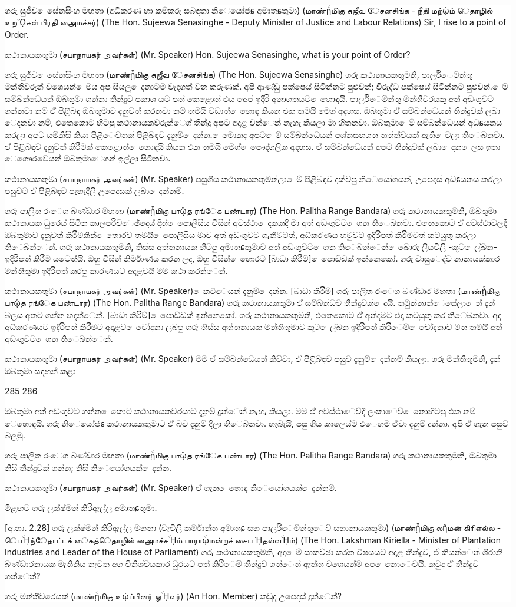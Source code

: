 ගරු සුජීව ෙසේනසිංහ මහතා (අධිකරණ හා කම්කරු සබඳතා නිෙයෝජɕ අමාතɕතුමා) (மாண்ᾗமிகு சுஜீவ ேசனசிங்க - நீதி மற்ᾠம் ெதாழில் உறᾫகள் பிரதி அைமச்சர்) (The Hon. Sujeewa Senasinghe - Deputy Minister of Justice and Labour Relations) Sir, I rise to a point of Order.

කථානායකතුමා (சபாநாயகர் அவர்கள்) (Mr. Speaker) Hon. Sujeewa Senasinghe, what is your point of Order?

ගරු සුජීව ෙසේනසිංහ මහතා (மாண்ᾗமிகு சுஜீவ ேசனசிங்க) (The Hon. Sujeewa Senasinghe) ගරු කථානායකතුමනි, පාර්ලිෙම්න්තු මන්තීවරුන් වශෙයන් ෙමය අප සියලු ෙදනාටම වැදගත් වන කරුණක්. අපි ආණ්ඩු පක්ෂෙය් සිටින්නට පුළුවන්; විරුද්ධ පක්ෂෙය් සිටින්නට පුළුවන්. ෙම් සම්බන්ධෙයන් ඔබතුමා ගන්නා තීන්දුව පකාශ යට පත් කෙළොත් එය අෙප් ඉදිරි අනාගතයට ෙහොඳයි. පාර්ලිෙම්න්තු මන්තීවරයකු අත් අඩංගුවට ගන්නවා නම් ඒ පිළිබඳ ඔබතුමාව දැනුවත් කරනවා නම් තමයි වඩාත් ෙහොඳ කියන එක තමයි මෙග් අදහස. ඔබතුමා ඒ සම්බන්ධෙයන් තීන්දුවක් ලබා ෙදනවා නම්, එතෙකොට හිටපු කථානායකවරුන්ෙග් තීන්දු අපට අදාළ වන්ෙන් නැහැ කියලා මා හිතනවා. ඔබතුමා ෙම් සම්බන්ධෙයන් අධɕයනය කරලා අපට යම්කිසි කියා පිළිෙවතක් පිළිබඳව දැනුම් ෙදන්න. ෙමොකද අපට ෙම් සම්බන්ධෙයන් පශ්නසහගත තත්ත්වයක් ඇති ෙවලා තිෙබනවා. ඒ පිළිබඳව දැනුවත් කිරීමක් කෙළොත් ෙහොඳයි කියන එක තමයි මෙග් ෙපෞද්ගලික අදහස. ඒ සම්බන්ධෙයන් අපට තීන්දුවක් ලබා ෙදන ෙලස ඉතා ෙගෞරවෙයන් ඔබතුමාෙගන් ඉල්ලා සිටිනවා.

කථානායකතුමා (சபாநாயகர் அவர்கள்) (Mr. Speaker) පසුගිය කථානායකතුමන්ලා ෙම් පිළිබඳව දක්වපු නිෙයෝගයන්, උපෙදස් අධɕයනය කරලා පසුවට ඒ පිළිබඳව පැහැදිලි උපෙදසක් ලබා ෙදන්නම්.

ගරු පාලිත රංෙග බණ්ඩාර මහතා (மாண்ᾗமிகு பாᾢத ரங்ேக பண்டார) (The Hon. Palitha Range Bandara) ගරු කථානායකතුමනි, ඔබතුමා කථානායක ධුරෙය් සිටින කාලපරිච්ෙඡ්දෙය් දීත් ෙපොලීසිය විසින් අවස්ථා ෙදකකදී මා අත් අඩංගුවට ෙගන තිෙබනවා. එතෙකොට ඒ අවස්ථාවලදී ඔබතුමාව දැනුවත් කිරීමකින් ෙතොරව තමයි ෙපොලීසිය මාව අත් අඩංගුවට ගැනීමටත්, අධිකරණය හමුවට ඉදිරිපත් කිරීමටත් කටයුතු කරලා තිෙබන්ෙන්. ගරු කථානායකතුමනි, තිස්ස අත්තනායක හිටපු අමාතɕතුමාව අත් අඩංගුවට ෙගන තිෙබන්ෙන් ෙබොරු ලියවිලි -කූට ෙල්ඛන- ඉදිරිපත් කිරීම යටෙත්යි. ඔහු විසින් නිර්මාණය කරන ලද, ඔහු විසින් ෙහොරට [බාධා කිරීම්] ෙපොඩ්ඩක් ඉන්නෙකෝ. ගරු වාසුෙද්ව නානායක්කාර මන්තීතුමා ඉදිරිපත් කරපු කාරණයට අදාළවයි මම කථා කරන්ෙන්.

කථානායකතුමා (சபாநாயகர் அவர்கள்) (Mr. Speaker) ෙකටිෙයන් දැනුම් ෙදන්න. [බාධා කිරීම්] ගරු පාලිත රංෙග බණ්ඩාර මහතා (மாண்ᾗமிகு பாᾢத ரங்ேக பண்டார) (The Hon. Palitha Range Bandara) ගරු කථානායකතුමා ඒ සම්බන්ධව තීන්දුවක් ෙදයි. තමුන්නාන්ෙසේලා ෙන් දැන් බලය අතට ගන්න හදන්ෙන්. [බාධා කිරීම්] ෙපොඩ්ඩක් ඉන්නෙකෝ. ගරු කථානායකතුමනි, එතෙකොට ඒ අන්දමට එදා කටයුතු කර තිෙබනවා. අද අධිකරණයට ඉදිරිපත් කිරීමට අදාළව ෙචෝදනා ලබපු ගරු තිස්ස අත්තනායක මන්තීතුමාව කූට ෙල්ඛන ඉදිරිපත් කිරීෙම් ෙචෝදනාව මත තමයි අත් අඩංගුවට ෙගන තිෙබන්ෙන්.

කථානායකතුමා (சபாநாயகர் அவர்கள்) (Mr. Speaker) මම ඒ සම්බන්ධෙයන් කිව්වා, ඒ පිළිබඳව පසුව දැනුම් ෙදන්නම් කියලා. ගරු මන්තීතුමනි, දැන් ඔබතුමා සඳහන් කළා

285 286

ඔබතුමා අත් අඩංගුවට ගන්න ෙකොට කථානායකවරයාට දැනුම් දුන්ෙන් නැහැ කියලා. මම ඒ අවස්ථාෙව්දී ලංකාෙව් ෙනොහිටපු එක නම් ෙහොඳයි. ගරු නිෙයෝජɕ කථානායකතුමාට ඒ බව දැනුම් දීලා තිෙබනවා. හැබැයි, පසු ගිය කාලෙය්ම එෙහම ඒවා දැනුම් දුන්නා. අපි ඒ ගැන පසුව බලමු.

ගරු පාලිත රංෙග බණ්ඩාර මහතා (மாண்ᾗமிகு பாᾢத ரங்ேக பண்டார) (The Hon. Palitha Range Bandara) ගරු කථානායකතුමනි, ඔබතුමා නිසි තීන්දුවක් ගන්න; නිසි නිෙයෝගයක් ෙදන්න.

කථානායකතුමා (சபாநாயகர் அவர்கள்) (Mr. Speaker) ඒ ගැන ෙහොඳ නිෙයෝගයක් ෙදන්නම්.

මීළඟට ගරු ලක්ෂ්මන් කිරිඇල්ල අමාතɕතුමා.

[අ.භා. 2.28] ගරු ලක්ෂ්මන් කිරිඇල්ල මහතා (වැවිලි කර්මාන්ත අමාතɕ සහ පාර්ලිෙම්න්තුෙව් සභානායකතුමා) (மாண்ᾗமிகு லῆமன் கிாிஎல்ல - ெபᾞந்ேதாட்டக் ைகத்ெதாழில் அைமச்சᾞம் பாராᾦமன்றச் சைப ᾙதல்வᾞம்) (The Hon. Lakshman Kiriella - Minister of Plantation Industries and Leader of the House of Parliament) ගරු කථානායකතුමනි, අද ෙම් සාකච්ඡා කරන විෂයයට අදාළ තීන්දුව, ඒ කියන්ෙන් ශිරානි බණ්ඩාරනායක මැතිනිය නැවත අග විනිශ්චයකාර ධුරයට පත් කිරීෙම් තීන්දුව ගත්ෙත් ඇත්ත වශෙයන්ම අප ෙනොෙවයි. කවුද ඒ තීන්දුව ගත්ෙත්?

ගරු මන්තීවරෙයක් (மாண்ᾗமிகு உᾠப்பினர் ஒᾞவர்) (An Hon. Member) කවුද උපෙදස් දුන්ෙන්?
